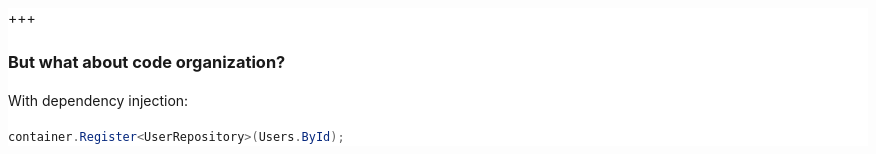 +++

### But what about code organization?

With dependency injection:

```csharp
container.Register<UserRepository>(Users.ById);
```